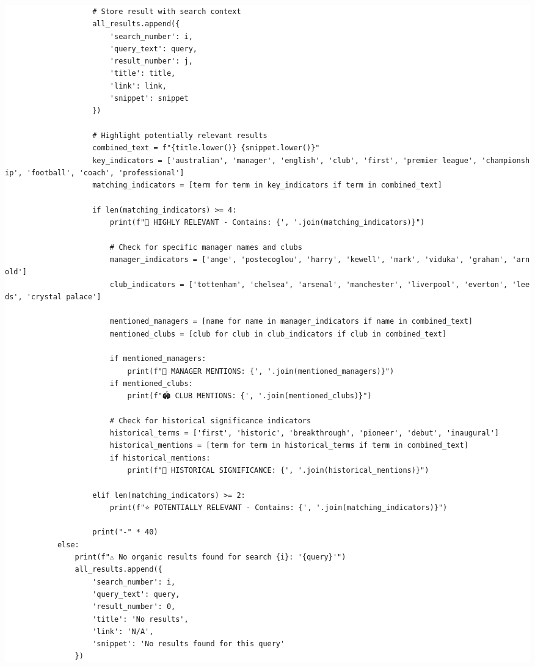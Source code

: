                         # Store result with search context
                        all_results.append({
                            'search_number': i,
                            'query_text': query,
                            'result_number': j,
                            'title': title,
                            'link': link,
                            'snippet': snippet
                        })
                        
                        # Highlight potentially relevant results
                        combined_text = f"{title.lower()} {snippet.lower()}"
                        key_indicators = ['australian', 'manager', 'english', 'club', 'first', 'premier league', 'championship', 'football', 'coach', 'professional']
                        matching_indicators = [term for term in key_indicators if term in combined_text]
                        
                        if len(matching_indicators) >= 4:
                            print(f"🎯 HIGHLY RELEVANT - Contains: {', '.join(matching_indicators)}")
                            
                            # Check for specific manager names and clubs
                            manager_indicators = ['ange', 'postecoglou', 'harry', 'kewell', 'mark', 'viduka', 'graham', 'arnold']
                            club_indicators = ['tottenham', 'chelsea', 'arsenal', 'manchester', 'liverpool', 'everton', 'leeds', 'crystal palace']
                            
                            mentioned_managers = [name for name in manager_indicators if name in combined_text]
                            mentioned_clubs = [club for club in club_indicators if club in combined_text]
                            
                            if mentioned_managers:
                                print(f"👤 MANAGER MENTIONS: {', '.join(mentioned_managers)}")
                            if mentioned_clubs:
                                print(f"🏟️ CLUB MENTIONS: {', '.join(mentioned_clubs)}")
                                
                            # Check for historical significance indicators
                            historical_terms = ['first', 'historic', 'breakthrough', 'pioneer', 'debut', 'inaugural']
                            historical_mentions = [term for term in historical_terms if term in combined_text]
                            if historical_mentions:
                                print(f"📜 HISTORICAL SIGNIFICANCE: {', '.join(historical_mentions)}")
                        
                        elif len(matching_indicators) >= 2:
                            print(f"⭐ POTENTIALLY RELEVANT - Contains: {', '.join(matching_indicators)}")
                        
                        print("-" * 40)
                else:
                    print(f"⚠️ No organic results found for search {i}: '{query}'")
                    all_results.append({
                        'search_number': i,
                        'query_text': query,
                        'result_number': 0,
                        'title': 'No results',
                        'link': 'N/A',
                        'snippet': 'No results found for this query'
                    })
                    